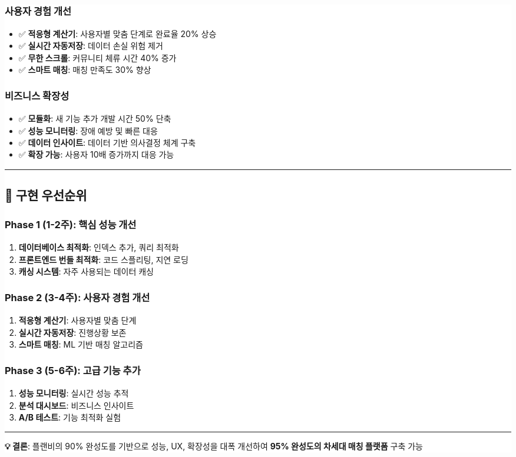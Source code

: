 ### **사용자 경험 개선**
- ✅ **적응형 계산기**: 사용자별 맞춤 단계로 완료율 20% 상승
- ✅ **실시간 자동저장**: 데이터 손실 위험 제거  
- ✅ **무한 스크롤**: 커뮤니티 체류 시간 40% 증가
- ✅ **스마트 매칭**: 매칭 만족도 30% 향상

### **비즈니스 확장성**
- ✅ **모듈화**: 새 기능 추가 개발 시간 50% 단축
- ✅ **성능 모니터링**: 장애 예방 및 빠른 대응
- ✅ **데이터 인사이트**: 데이터 기반 의사결정 체계 구축
- ✅ **확장 가능**: 사용자 10배 증가까지 대응 가능

---

## 🚀 **구현 우선순위**

### **Phase 1 (1-2주): 핵심 성능 개선**
1. **데이터베이스 최적화**: 인덱스 추가, 쿼리 최적화
2. **프론트엔드 번들 최적화**: 코드 스플리팅, 지연 로딩
3. **캐싱 시스템**: 자주 사용되는 데이터 캐싱

### **Phase 2 (3-4주): 사용자 경험 개선**  
1. **적응형 계산기**: 사용자별 맞춤 단계
2. **실시간 자동저장**: 진행상황 보존
3. **스마트 매칭**: ML 기반 매칭 알고리즘

### **Phase 3 (5-6주): 고급 기능 추가**
1. **성능 모니터링**: 실시간 성능 추적
2. **분석 대시보드**: 비즈니스 인사이트 
3. **A/B 테스트**: 기능 최적화 실험

---

**💡 결론**: 플랜비의 90% 완성도를 기반으로 성능, UX, 확장성을 대폭 개선하여 **95% 완성도의 차세대 매칭 플랫폼** 구축 가능